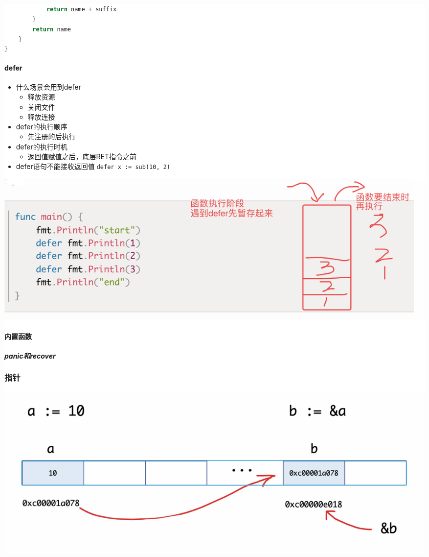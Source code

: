 ```go
			return name + suffix
		}
		return name
	}
}
```





#### defer

- 什么场景会用到defer
  - 释放资源
  - 关闭文件
  - 释放连接
- defer的执行顺序
  - 先注册的后执行
- defer的执行时机
  - 返回值赋值之后，底层RET指令之前
- defer语句不能接收返回值 `defer x := sub(10, 2)`

![image-20220116173124754](day03.assets/image-20220116173124754.png)

#### 内置函数

##### panic和recover

### 指针

![image-20220116184209206](day03.assets/image-20220116184209206.png)
